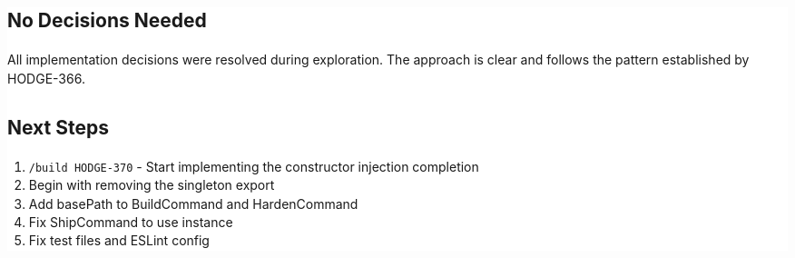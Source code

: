 ## No Decisions Needed

All implementation decisions were resolved during exploration. The approach is clear and follows the pattern established by HODGE-366.

## Next Steps

1. `/build HODGE-370` - Start implementing the constructor injection completion
2. Begin with removing the singleton export
3. Add basePath to BuildCommand and HardenCommand
4. Fix ShipCommand to use instance
5. Fix test files and ESLint config
